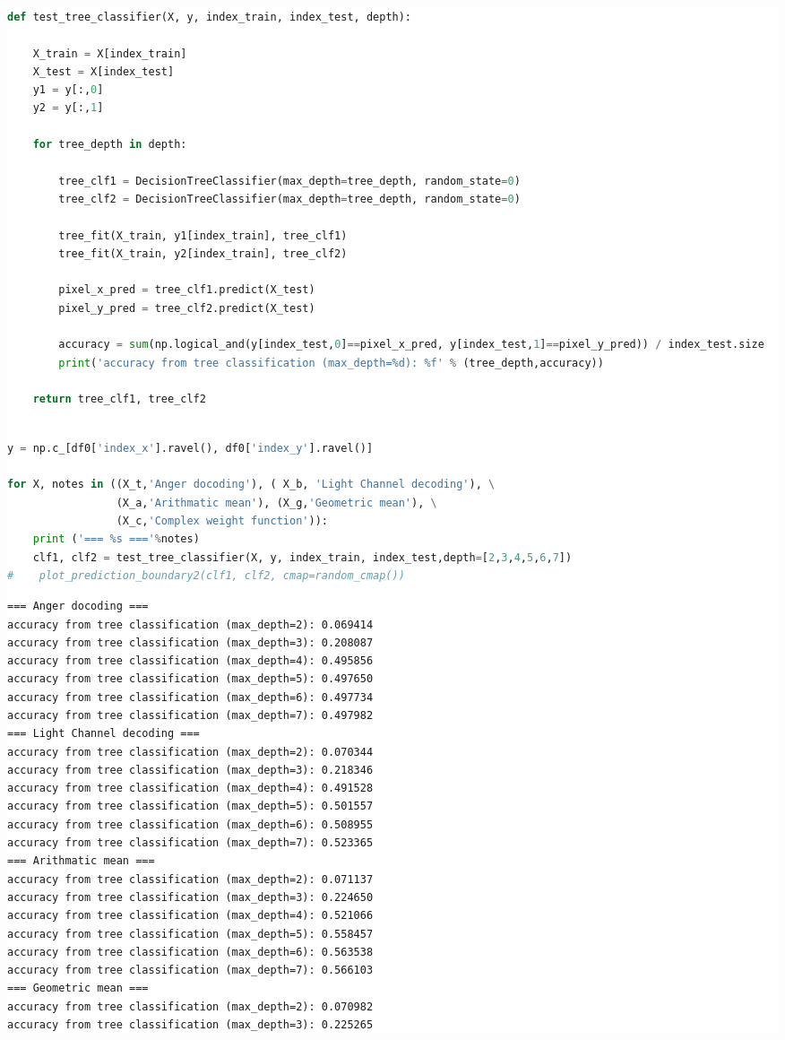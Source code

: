 
```python
def test_tree_classifier(X, y, index_train, index_test, depth):

    X_train = X[index_train]
    X_test = X[index_test]
    y1 = y[:,0]
    y2 = y[:,1]
    
    for tree_depth in depth:

        tree_clf1 = DecisionTreeClassifier(max_depth=tree_depth, random_state=0)
        tree_clf2 = DecisionTreeClassifier(max_depth=tree_depth, random_state=0)

        tree_fit(X_train, y1[index_train], tree_clf1)
        tree_fit(X_train, y2[index_train], tree_clf2)

        pixel_x_pred = tree_clf1.predict(X_test)
        pixel_y_pred = tree_clf2.predict(X_test)

        accuracy = sum(np.logical_and(y[index_test,0]==pixel_x_pred, y[index_test,1]==pixel_y_pred)) / index_test.size
        print('accuracy from tree classification (max_depth=%d): %f' % (tree_depth,accuracy))
        
    return tree_clf1, tree_clf2

```


```python

y = np.c_[df0['index_x'].ravel(), df0['index_y'].ravel()]

for X, notes in ((X_t,'Anger docoding'), ( X_b, 'Light Channel decoding'), \
                 (X_a,'Arithmatic mean'), (X_g,'Geometric mean'), \
                 (X_c,'Complex weight function')):
    print ('=== %s ==='%notes)
    clf1, clf2 = test_tree_classifier(X, y, index_train, index_test,depth=[2,3,4,5,6,7])
#    plot_prediction_boundary2(clf1, clf2, cmap=random_cmap())

```

    === Anger docoding ===
    accuracy from tree classification (max_depth=2): 0.069414
    accuracy from tree classification (max_depth=3): 0.208087
    accuracy from tree classification (max_depth=4): 0.495856
    accuracy from tree classification (max_depth=5): 0.497650
    accuracy from tree classification (max_depth=6): 0.497734
    accuracy from tree classification (max_depth=7): 0.497982
    === Light Channel decoding ===
    accuracy from tree classification (max_depth=2): 0.070344
    accuracy from tree classification (max_depth=3): 0.218346
    accuracy from tree classification (max_depth=4): 0.491528
    accuracy from tree classification (max_depth=5): 0.501557
    accuracy from tree classification (max_depth=6): 0.508955
    accuracy from tree classification (max_depth=7): 0.523365
    === Arithmatic mean ===
    accuracy from tree classification (max_depth=2): 0.071137
    accuracy from tree classification (max_depth=3): 0.224650
    accuracy from tree classification (max_depth=4): 0.521066
    accuracy from tree classification (max_depth=5): 0.558457
    accuracy from tree classification (max_depth=6): 0.563538
    accuracy from tree classification (max_depth=7): 0.566103
    === Geometric mean ===
    accuracy from tree classification (max_depth=2): 0.070982
    accuracy from tree classification (max_depth=3): 0.225265